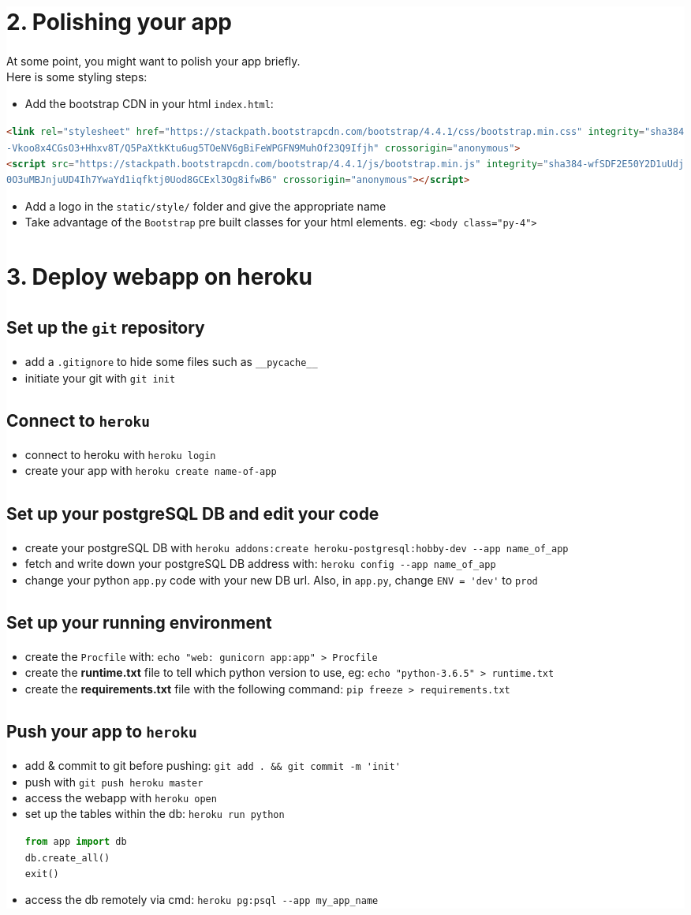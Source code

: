 # 2. Polishing your app

At some point, you might want to polish your app briefly.  
Here is some styling steps:  

- Add the bootstrap CDN in your html `index.html`:  
```html
<link rel="stylesheet" href="https://stackpath.bootstrapcdn.com/bootstrap/4.4.1/css/bootstrap.min.css" integrity="sha384-Vkoo8x4CGsO3+Hhxv8T/Q5PaXtkKtu6ug5TOeNV6gBiFeWPGFN9MuhOf23Q9Ifjh" crossorigin="anonymous">
<script src="https://stackpath.bootstrapcdn.com/bootstrap/4.4.1/js/bootstrap.min.js" integrity="sha384-wfSDF2E50Y2D1uUdj0O3uMBJnjuUD4Ih7YwaYd1iqfktj0Uod8GCExl3Og8ifwB6" crossorigin="anonymous"></script>
```  

- Add a logo in the `static/style/` folder and give the appropriate name
- Take advantage of the `Bootstrap` pre built classes for your html elements. eg: `<body class="py-4">` 

# 3. Deploy webapp on heroku  

## Set up the `git` repository

- add a `.gitignore` to hide some files such as `__pycache__`  
- initiate your git with `git init` 

## Connect to `heroku`
- connect to heroku with `heroku login`  
- create your app with `heroku create name-of-app`

## Set up your postgreSQL DB and edit your code
- create your postgreSQL DB with `heroku addons:create heroku-postgresql:hobby-dev --app name_of_app`
- fetch and write down your postgreSQL DB address with: `heroku config --app name_of_app` 
- change your python `app.py` code with your new DB url. Also, in `app.py`, change `ENV = 'dev'` to `prod`

## Set up your running environment
- create the `Procfile` with: `echo "web: gunicorn app:app" > Procfile`  
- create the **runtime.txt** file to tell which python version to use, eg: `echo "python-3.6.5" > runtime.txt` 
- create the **requirements.txt** file with the following command: `pip freeze > requirements.txt`  

## Push your app to `heroku` 
- add & commit to git before pushing: `git add . && git commit -m 'init'` 
- push with `git push heroku master`
- access the webapp with `heroku open` 
- set up the tables within the db: `heroku run python` 
    ```python 
    from app import db
    db.create_all()
    exit()  
    ```
- access the db remotely via cmd: `heroku pg:psql --app my_app_name`
